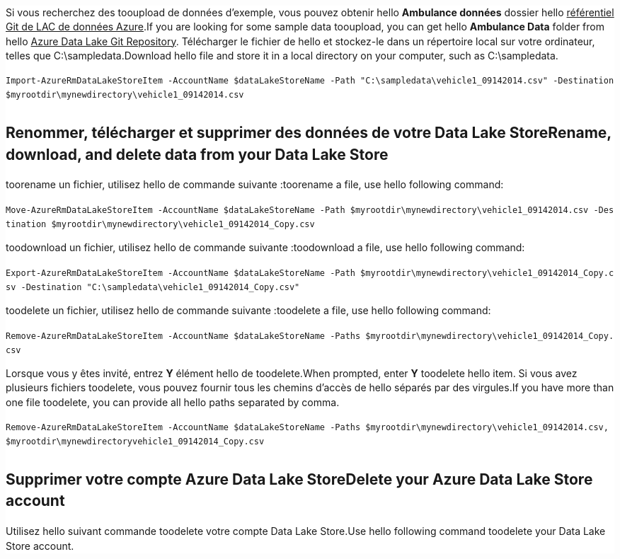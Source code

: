 <span data-ttu-id="0e6ea-145">Si vous recherchez des tooupload de données d’exemple, vous pouvez obtenir hello **Ambulance données** dossier hello [référentiel Git de LAC de données Azure](https://github.com/MicrosoftBigData/usql/tree/master/Examples/Samples/Data/AmbulanceData).</span><span class="sxs-lookup"><span data-stu-id="0e6ea-145">If you are looking for some sample data tooupload, you can get hello **Ambulance Data** folder from hello [Azure Data Lake Git Repository](https://github.com/MicrosoftBigData/usql/tree/master/Examples/Samples/Data/AmbulanceData).</span></span> <span data-ttu-id="0e6ea-146">Télécharger le fichier de hello et stockez-le dans un répertoire local sur votre ordinateur, telles que C:\sampledata\.</span><span class="sxs-lookup"><span data-stu-id="0e6ea-146">Download hello file and store it in a local directory on your computer, such as  C:\sampledata\.</span></span>

    Import-AzureRmDataLakeStoreItem -AccountName $dataLakeStoreName -Path "C:\sampledata\vehicle1_09142014.csv" -Destination $myrootdir\mynewdirectory\vehicle1_09142014.csv


## <a name="rename-download-and-delete-data-from-your-data-lake-store"></a><span data-ttu-id="0e6ea-147">Renommer, télécharger et supprimer des données de votre Data Lake Store</span><span class="sxs-lookup"><span data-stu-id="0e6ea-147">Rename, download, and delete data from your Data Lake Store</span></span>
<span data-ttu-id="0e6ea-148">toorename un fichier, utilisez hello de commande suivante :</span><span class="sxs-lookup"><span data-stu-id="0e6ea-148">toorename a file, use hello following command:</span></span>

    Move-AzureRmDataLakeStoreItem -AccountName $dataLakeStoreName -Path $myrootdir\mynewdirectory\vehicle1_09142014.csv -Destination $myrootdir\mynewdirectory\vehicle1_09142014_Copy.csv

<span data-ttu-id="0e6ea-149">toodownload un fichier, utilisez hello de commande suivante :</span><span class="sxs-lookup"><span data-stu-id="0e6ea-149">toodownload a file, use hello following command:</span></span>

    Export-AzureRmDataLakeStoreItem -AccountName $dataLakeStoreName -Path $myrootdir\mynewdirectory\vehicle1_09142014_Copy.csv -Destination "C:\sampledata\vehicle1_09142014_Copy.csv"

<span data-ttu-id="0e6ea-150">toodelete un fichier, utilisez hello de commande suivante :</span><span class="sxs-lookup"><span data-stu-id="0e6ea-150">toodelete a file, use hello following command:</span></span>

    Remove-AzureRmDataLakeStoreItem -AccountName $dataLakeStoreName -Paths $myrootdir\mynewdirectory\vehicle1_09142014_Copy.csv

<span data-ttu-id="0e6ea-151">Lorsque vous y êtes invité, entrez **Y** élément hello de toodelete.</span><span class="sxs-lookup"><span data-stu-id="0e6ea-151">When prompted, enter **Y** toodelete hello item.</span></span> <span data-ttu-id="0e6ea-152">Si vous avez plusieurs fichiers toodelete, vous pouvez fournir tous les chemins d’accès de hello séparés par des virgules.</span><span class="sxs-lookup"><span data-stu-id="0e6ea-152">If you have more than one file toodelete, you can provide all hello paths separated by comma.</span></span>

    Remove-AzureRmDataLakeStoreItem -AccountName $dataLakeStoreName -Paths $myrootdir\mynewdirectory\vehicle1_09142014.csv, $myrootdir\mynewdirectoryvehicle1_09142014_Copy.csv

## <a name="delete-your-azure-data-lake-store-account"></a><span data-ttu-id="0e6ea-153">Supprimer votre compte Azure Data Lake Store</span><span class="sxs-lookup"><span data-stu-id="0e6ea-153">Delete your Azure Data Lake Store account</span></span>
<span data-ttu-id="0e6ea-154">Utilisez hello suivant commande toodelete votre compte Data Lake Store.</span><span class="sxs-lookup"><span data-stu-id="0e6ea-154">Use hello following command toodelete your Data Lake Store account.</span></span>
